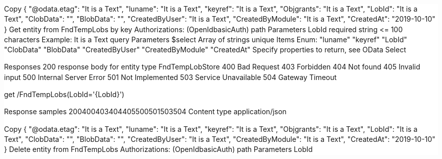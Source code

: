 Copy
{
"@odata.etag": "It is a Text",
"luname": "It is a Text",
"keyref": "It is a Text",
"Objgrants": "It is a Text",
"LobId": "It is a Text",
"ClobData": "",
"BlobData": "",
"CreatedByUser": "It is a Text",
"CreatedByModule": "It is a Text",
"CreatedAt": "2019-10-10"
}
Get entity from FndTempLobs by key
Authorizations:
(OpenIdbasicAuth)
path Parameters
LobId
required
string <= 100 characters
Example: It is a Text
query Parameters
$select	
Array of strings unique
Items Enum: "luname" "keyref" "LobId" "ClobData" "BlobData" "CreatedByUser" "CreatedByModule" "CreatedAt"
Specify properties to return, see OData Select

Responses
200 response body for entity type FndTempLobStore
400 Bad Request
403 Forbidden
404 Not found
405 Invalid input
500 Internal Server Error
501 Not Implemented
503 Service Unavailable
504 Gateway Timeout

get
/FndTempLobs(LobId='{LobId}')

Response samples
200400403404405500501503504
Content type
application/json

Copy
{
"@odata.etag": "It is a Text",
"luname": "It is a Text",
"keyref": "It is a Text",
"Objgrants": "It is a Text",
"LobId": "It is a Text",
"ClobData": "",
"BlobData": "",
"CreatedByUser": "It is a Text",
"CreatedByModule": "It is a Text",
"CreatedAt": "2019-10-10"
}
Delete entity from FndTempLobs
Authorizations:
(OpenIdbasicAuth)
path Parameters
LobId